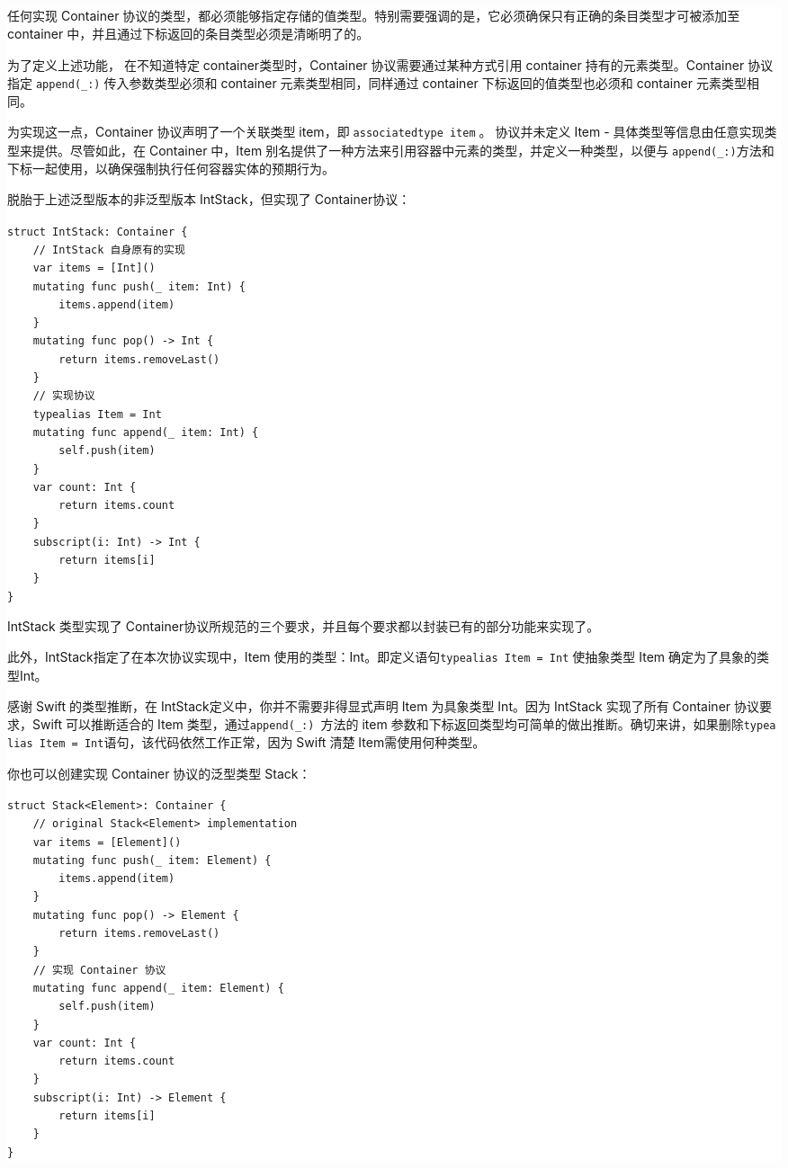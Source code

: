 任何实现 Container 协议的类型，都必须能够指定存储的值类型。特别需要强调的是，它必须确保只有正确的条目类型才可被添加至 container 中，并且通过下标返回的条目类型必须是清晰明了的。

为了定义上述功能， 在不知道特定 container类型时，Container 协议需要通过某种方式引用 container 持有的元素类型。Container 协议指定 `append(_:)` 传入参数类型必须和 container 元素类型相同，同样通过 container 下标返回的值类型也必须和 container 元素类型相同。


为实现这一点，Container 协议声明了一个关联类型 item，即 `associatedtype item` 。 协议并未定义 Item - 具体类型等信息由任意实现类型来提供。尽管如此，在 Container 中，Item 别名提供了一种方法来引用容器中元素的类型，并定义一种类型，以便与 `append(_:)`方法和下标一起使用，以确保强制执行任何容器实体的预期行为。


脱胎于上述泛型版本的非泛型版本 IntStack，但实现了 Container协议：

```
struct IntStack: Container {
    // IntStack 自身原有的实现
    var items = [Int]()
    mutating func push(_ item: Int) {
        items.append(item)
    }
    mutating func pop() -> Int {
        return items.removeLast()
    }
    // 实现协议
    typealias Item = Int
    mutating func append(_ item: Int) {
        self.push(item)
    }
    var count: Int {
        return items.count
    }
    subscript(i: Int) -> Int {
        return items[i]
    }
}
```

IntStack 类型实现了 Container协议所规范的三个要求，并且每个要求都以封装已有的部分功能来实现了。

此外，IntStack指定了在本次协议实现中，Item 使用的类型：Int。即定义语句`typealias Item = Int` 使抽象类型 Item 确定为了具象的类型Int。

感谢 Swift 的类型推断，在 IntStack定义中，你并不需要非得显式声明 Item 为具象类型 Int。因为 IntStack 实现了所有 Container 协议要求，Swift 可以推断适合的 Item 类型，通过`append(_:) `方法的 item 参数和下标返回类型均可简单的做出推断。确切来讲，如果删除`typealias Item = Int`语句，该代码依然工作正常，因为 Swift 清楚 Item需使用何种类型。


你也可以创建实现 Container 协议的泛型类型 Stack：

```
struct Stack<Element>: Container {
    // original Stack<Element> implementation
    var items = [Element]()
    mutating func push(_ item: Element) {
        items.append(item)
    }
    mutating func pop() -> Element {
        return items.removeLast()
    }
    // 实现 Container 协议
    mutating func append(_ item: Element) {
        self.push(item)
    }
    var count: Int {
        return items.count
    }
    subscript(i: Int) -> Element {
        return items[i]
    }
}
```
